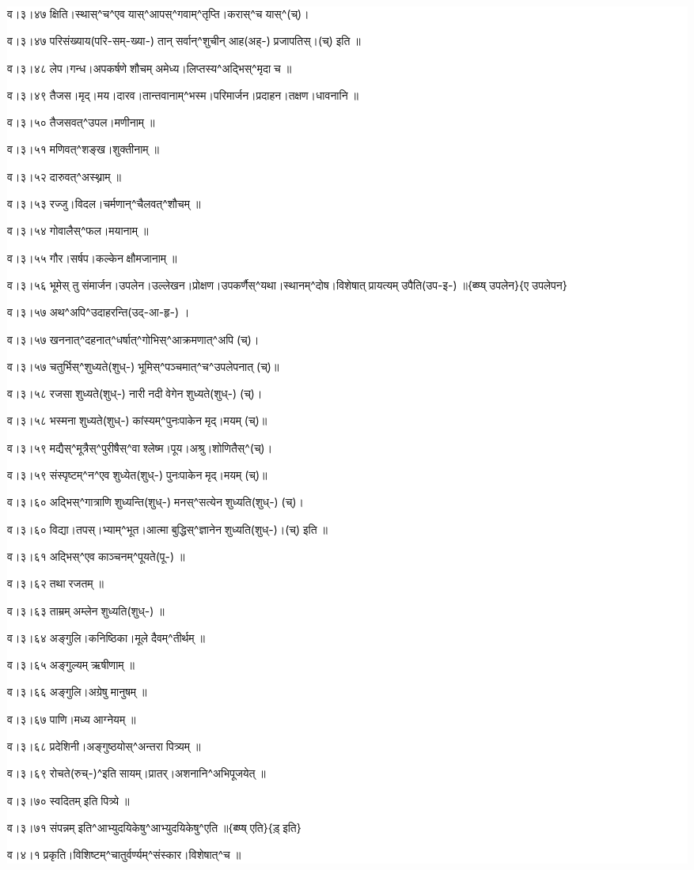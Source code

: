 व।३।४७ क्षिति।स्थास्^च^एव यास्^आपस्^गवाम्^तृप्ति।करास्^च यास्^(च्)।  
  
व।३।४७ परिसंख्याय(परि-सम्-ख्या-) तान् सर्वान्^शुचीन् आह(अह्-) प्रजापतिस्।(च्) इति ॥  
  
व।३।४८ लेप।गन्ध।अपकर्षणे शौचम् अमेध्य।लिप्तस्य^अद्भिस्^मृदा च ॥  
  
व।३।४९ तैजस।मृद्।मय।दारव।तान्तवानाम्^भस्म।परिमार्जन।प्रदाहन।तक्षण।धावनानि ॥  
  
व।३।५० तैजसवत्^उपल।मणीनाम् ॥  
  
व।३।५१ मणिवत्^शङ्ख।शुक्तीनाम् ॥  
  
व।३।५२ दारुवत्^अस्थ्नाम् ॥  
  
व।३।५३ रज्जु।विदल।चर्मणान्^चैलवत्^शौचम् ॥  
  
व।३।५४ गोवालैस्^फल।मयानाम् ॥  
  
व।३।५५ गौर।सर्षप।कल्केन क्षौमजानाम् ॥  
  
व।३।५६ भूमेस् तु संमार्जन।उपलेन।उल्लेखन।प्रोक्षण।उपकर्णैस्^यथा।स्थानम्^दोष।विशेषात् प्रायत्यम् उपैति(उप-इ-) ॥{ब्ष्प्ष् उपलेन}{ए उपलेपन}  
  
व।३।५७ अथ^अपि^उदाहरन्ति(उद्-आ-हृ-) ।  
  
व।३।५७ खननात्^दहनात्^धर्षात्^गोभिस्^आक्रमणात्^अपि (च्)।  
  
व।३।५७ चतुर्भिस्^शुध्यते(शुध्-) भूमिस्^पञ्चमात्^च^उपलेपनात् (च्)॥  
  
व।३।५८ रजसा शुध्यते(शुध्-) नारी नदी वेगेन शुध्यते(शुध्-) (च्)।  
  
व।३।५८ भस्मना शुध्यते(शुध्-) कांस्यम्^पुनःपाकेन मृद्।मयम् (च्)॥  
  
व।३।५९ मद्यैस्^मूत्रैस्^पुरीषैस्^वा श्लेष्म।पूय।अश्रु।शोणितैस्^(च्)।  
  
व।३।५९ संस्पृष्टम्^न^एव शुध्येत(शुध्-) पुनःपाकेन मृद्।मयम् (च्)॥  
  
व।३।६० अद्भिस्^गात्राणि शुध्यन्ति(शुध्-) मनस्^सत्येन शुध्यति(शुध्-) (च्)।  
  
व।३।६० विद्या।तपस्।भ्याम्^भूत।आत्मा बुद्धिस्^ज्ञानेन शुध्यति(शुध्-)।(च्) इति ॥  
  
व।३।६१ अद्भिस्^एव काञ्चनम्^पूयते(पू-) ॥  
  
व।३।६२ तथा रजतम् ॥  
  
व।३।६३ ताम्रम् अम्लेन शुध्यति(शुध्-) ॥  
  
व।३।६४ अङ्गुलि।कनिष्ठिका।मूले दैवम्^तीर्थम् ॥  
  
व।३।६५ अङ्गुल्यम् ऋषीणाम् ॥  
  
व।३।६६ अङ्गुलि।अग्रेषु मानुषम् ॥  
  
व।३।६७ पाणि।मध्य आग्नेयम् ॥  
  
व।३।६८ प्रदेशिनी।अङ्गुष्ठयोस्^अन्तरा पित्र्यम् ॥  
  
व।३।६९ रोचते(रुच्-)^इति सायम्।प्रातर्।अशनानि^अभिपूजयेत् ॥  
  
व।३।७० स्वदितम् इति पित्र्ये ॥  
  
व।३।७१ संपन्नम् इति^आभ्युदयिकेषु^आभ्युदयिकेषु^एति ॥{ब्ष्प्ष् एति}{ड़् इति}  
  
  
  
व।४।१ प्रकृति।विशिष्टम्^चातुर्वर्ण्यम्^संस्कार।विशेषात्^च ॥  
  